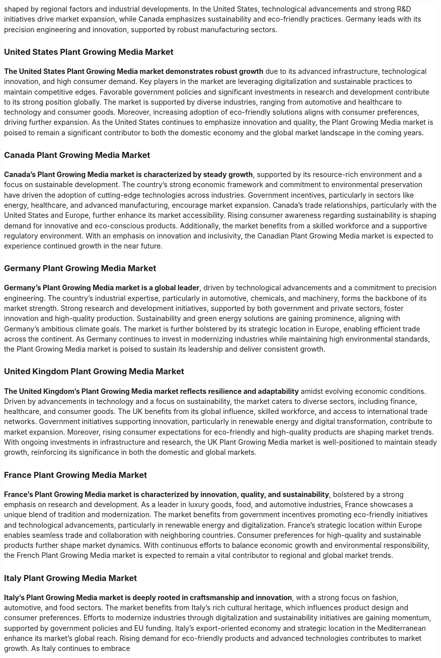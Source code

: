 shaped by regional factors and industrial developments. In the United States, technological advancements and strong R&amp;D initiatives drive market expansion, while Canada emphasizes sustainability and eco-friendly practices. Germany leads with its precision engineering and innovation, supported by robust manufacturing sectors.</span></em></p></blockquote><h3><strong>United States Plant Growing Media Market</strong></h3><p><strong>The United States Plant Growing Media market demonstrates robust growth</strong> due to its advanced infrastructure, technological innovation, and high consumer demand. Key players in the market are leveraging digitalization and sustainable practices to maintain competitive edges. Favorable government policies and significant investments in research and development contribute to its strong position globally. The market is supported by diverse industries, ranging from automotive and healthcare to technology and consumer goods. Moreover, increasing adoption of eco-friendly solutions aligns with consumer preferences, driving further expansion. As the United States continues to emphasize innovation and quality, the Plant Growing Media market is poised to remain a significant contributor to both the domestic economy and the global market landscape in the coming years.</p><h3><strong>Canada Plant Growing Media Market</strong></h3><p><strong>Canada&rsquo;s Plant Growing Media market is characterized by steady growth</strong>, supported by its resource-rich environment and a focus on sustainable development. The country&rsquo;s strong economic framework and commitment to environmental preservation have driven the adoption of cutting-edge technologies across industries. Government incentives, particularly in sectors like energy, healthcare, and advanced manufacturing, encourage market expansion. Canada&rsquo;s trade relationships, particularly with the United States and Europe, further enhance its market accessibility. Rising consumer awareness regarding sustainability is shaping demand for innovative and eco-conscious products. Additionally, the market benefits from a skilled workforce and a supportive regulatory environment. With an emphasis on innovation and inclusivity, the Canadian Plant Growing Media market is expected to experience continued growth in the near future.</p><h3><strong>Germany Plant Growing Media Market</strong></h3><p><strong>Germany&rsquo;s Plant Growing Media market is a global leader</strong>, driven by technological advancements and a commitment to precision engineering. The country&rsquo;s industrial expertise, particularly in automotive, chemicals, and machinery, forms the backbone of its market strength. Strong research and development initiatives, supported by both government and private sectors, foster innovation and high-quality production. Sustainability and green energy solutions are gaining prominence, aligning with Germany&rsquo;s ambitious climate goals. The market is further bolstered by its strategic location in Europe, enabling efficient trade across the continent. As Germany continues to invest in modernizing industries while maintaining high environmental standards, the Plant Growing Media market is poised to sustain its leadership and deliver consistent growth.</p><h3><strong>United Kingdom Plant Growing Media Market</strong></h3><p><strong>The United Kingdom&rsquo;s Plant Growing Media market reflects resilience and adaptability</strong> amidst evolving economic conditions. Driven by advancements in technology and a focus on sustainability, the market caters to diverse sectors, including finance, healthcare, and consumer goods. The UK benefits from its global influence, skilled workforce, and access to international trade networks. Government initiatives supporting innovation, particularly in renewable energy and digital transformation, contribute to market expansion. Moreover, rising consumer expectations for eco-friendly and high-quality products are shaping market trends. With ongoing investments in infrastructure and research, the UK Plant Growing Media market is well-positioned to maintain steady growth, reinforcing its significance in both the domestic and global markets.</p><h3><strong>France Plant Growing Media Market</strong></h3><p><strong>France&rsquo;s Plant Growing Media market is characterized by innovation, quality, and sustainability</strong>, bolstered by a strong emphasis on research and development. As a leader in luxury goods, food, and automotive industries, France showcases a unique blend of tradition and modernization. The market benefits from government incentives promoting eco-friendly initiatives and technological advancements, particularly in renewable energy and digitalization. France&rsquo;s strategic location within Europe enables seamless trade and collaboration with neighboring countries. Consumer preferences for high-quality and sustainable products further shape market dynamics. With continuous efforts to balance economic growth and environmental responsibility, the French Plant Growing Media market is expected to remain a vital contributor to regional and global market trends.</p><h3><strong>Italy Plant Growing Media Market</strong></h3><p><strong>Italy&rsquo;s Plant Growing Media market is deeply rooted in craftsmanship and innovation</strong>, with a strong focus on fashion, automotive, and food sectors. The market benefits from Italy&rsquo;s rich cultural heritage, which influences product design and consumer preferences. Efforts to modernize industries through digitalization and sustainability initiatives are gaining momentum, supported by government policies and EU funding. Italy&rsquo;s export-oriented economy and strategic location in the Mediterranean enhance its market&rsquo;s global reach. Rising demand for eco-friendly products and advanced technologies contributes to market growth. As Italy continues to embrace